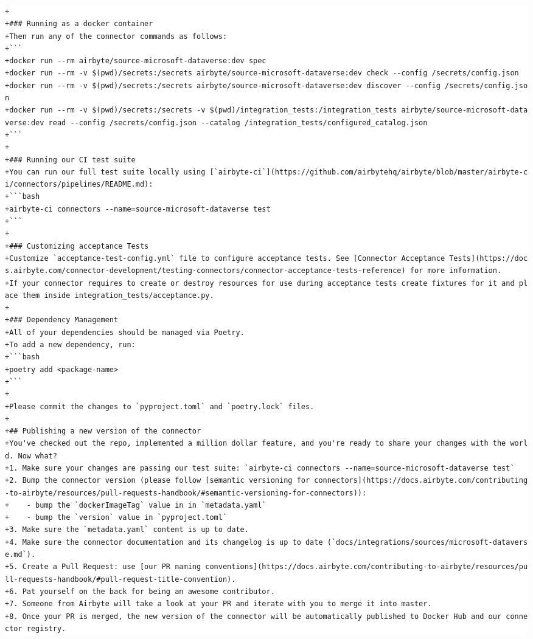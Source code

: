 ```
+
+### Running as a docker container
+Then run any of the connector commands as follows:
+```
+docker run --rm airbyte/source-microsoft-dataverse:dev spec
+docker run --rm -v $(pwd)/secrets:/secrets airbyte/source-microsoft-dataverse:dev check --config /secrets/config.json
+docker run --rm -v $(pwd)/secrets:/secrets airbyte/source-microsoft-dataverse:dev discover --config /secrets/config.json
+docker run --rm -v $(pwd)/secrets:/secrets -v $(pwd)/integration_tests:/integration_tests airbyte/source-microsoft-dataverse:dev read --config /secrets/config.json --catalog /integration_tests/configured_catalog.json
+```
+
+### Running our CI test suite
+You can run our full test suite locally using [`airbyte-ci`](https://github.com/airbytehq/airbyte/blob/master/airbyte-ci/connectors/pipelines/README.md):
+```bash
+airbyte-ci connectors --name=source-microsoft-dataverse test
+```
+
+### Customizing acceptance Tests
+Customize `acceptance-test-config.yml` file to configure acceptance tests. See [Connector Acceptance Tests](https://docs.airbyte.com/connector-development/testing-connectors/connector-acceptance-tests-reference) for more information.
+If your connector requires to create or destroy resources for use during acceptance tests create fixtures for it and place them inside integration_tests/acceptance.py.
+
+### Dependency Management
+All of your dependencies should be managed via Poetry. 
+To add a new dependency, run:
+```bash
+poetry add <package-name>
+```
+
+Please commit the changes to `pyproject.toml` and `poetry.lock` files.
+
+## Publishing a new version of the connector
+You've checked out the repo, implemented a million dollar feature, and you're ready to share your changes with the world. Now what?
+1. Make sure your changes are passing our test suite: `airbyte-ci connectors --name=source-microsoft-dataverse test`
+2. Bump the connector version (please follow [semantic versioning for connectors](https://docs.airbyte.com/contributing-to-airbyte/resources/pull-requests-handbook/#semantic-versioning-for-connectors)): 
+    - bump the `dockerImageTag` value in in `metadata.yaml`
+    - bump the `version` value in `pyproject.toml`
+3. Make sure the `metadata.yaml` content is up to date.
+4. Make sure the connector documentation and its changelog is up to date (`docs/integrations/sources/microsoft-dataverse.md`).
+5. Create a Pull Request: use [our PR naming conventions](https://docs.airbyte.com/contributing-to-airbyte/resources/pull-requests-handbook/#pull-request-title-convention).
+6. Pat yourself on the back for being an awesome contributor.
+7. Someone from Airbyte will take a look at your PR and iterate with you to merge it into master.
+8. Once your PR is merged, the new version of the connector will be automatically published to Docker Hub and our connector registry.
```
